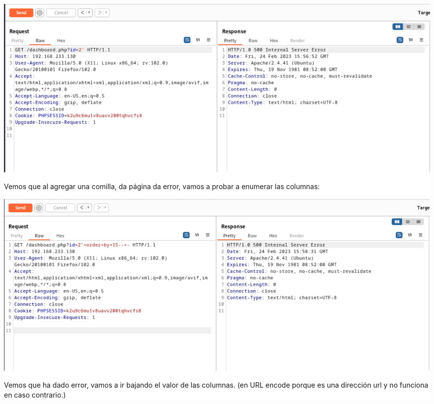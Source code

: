 ![](/imagenes/DarkHole2/darkhole9.png)

Vemos que al agregar una comilla, da página da error, vamos a probar a enumerar las columnas:

![](/imagenes/DarkHole2/darkhole10.png)

Vemos que ha dado error, vamos a ir bajando el valor de las columnas. (en URL encode porque es una dirección url y no funciona en caso contrario.)
